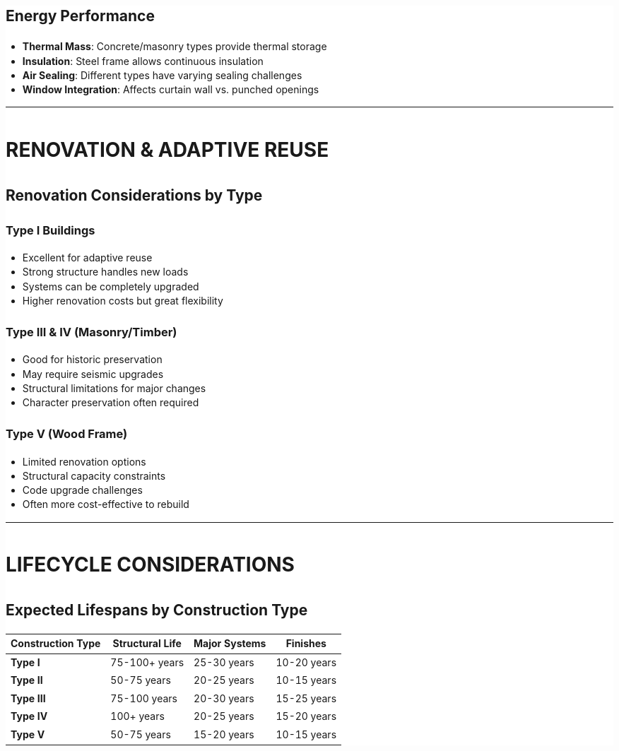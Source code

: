 ## **Energy Performance**
- **Thermal Mass**: Concrete/masonry types provide thermal storage
- **Insulation**: Steel frame allows continuous insulation
- **Air Sealing**: Different types have varying sealing challenges
- **Window Integration**: Affects curtain wall vs. punched openings

---

# RENOVATION & ADAPTIVE REUSE

## **Renovation Considerations by Type**

### **Type I Buildings**
- Excellent for adaptive reuse
- Strong structure handles new loads
- Systems can be completely upgraded
- Higher renovation costs but great flexibility

### **Type III & IV (Masonry/Timber)**
- Good for historic preservation
- May require seismic upgrades
- Structural limitations for major changes
- Character preservation often required

### **Type V (Wood Frame)**
- Limited renovation options
- Structural capacity constraints
- Code upgrade challenges
- Often more cost-effective to rebuild

---

# LIFECYCLE CONSIDERATIONS

## **Expected Lifespans by Construction Type**

| Construction Type | Structural Life | Major Systems | Finishes |
|------------------|----------------|---------------|----------|
| **Type I** | 75-100+ years | 25-30 years | 10-20 years |
| **Type II** | 50-75 years | 20-25 years | 10-15 years |
| **Type III** | 75-100 years | 20-30 years | 15-25 years |
| **Type IV** | 100+ years | 20-25 years | 15-20 years |
| **Type V** | 50-75 years | 15-20 years | 10-15 years |
